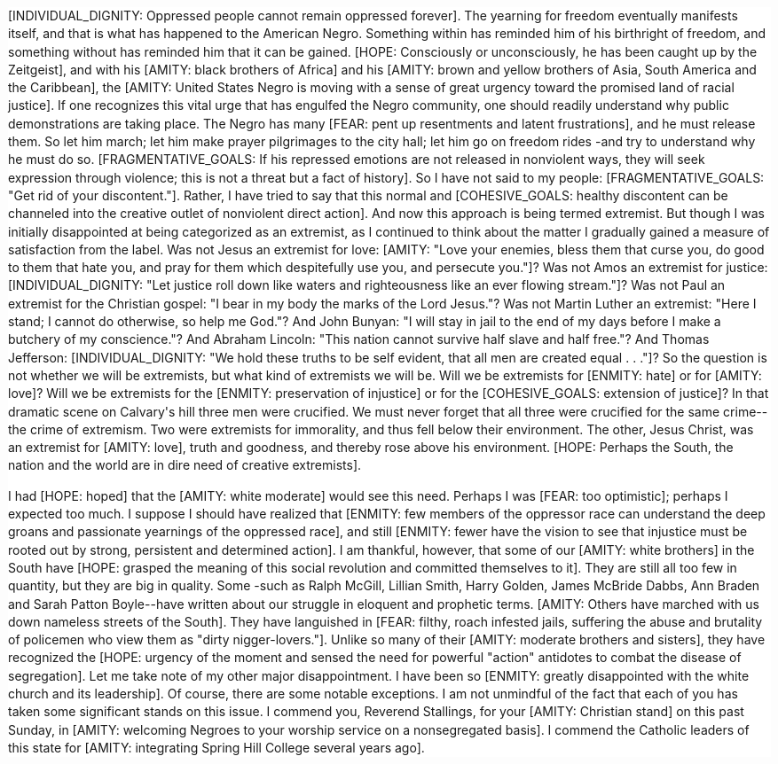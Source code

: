 [INDIVIDUAL_DIGNITY: Oppressed people cannot remain oppressed forever]. The yearning for freedom eventually manifests itself, and that is what has happened to the American Negro. Something within has reminded him of his birthright of freedom, and something without has reminded him that it can be gained. [HOPE: Consciously or unconsciously, he has been caught up by the Zeitgeist], and with his [AMITY: black brothers of Africa] and his [AMITY: brown and yellow brothers of Asia, South America and the Caribbean], the [AMITY: United States Negro is moving with a sense of great urgency toward the promised land of racial justice]. If one recognizes this vital urge that has engulfed the Negro community, one should readily understand why public demonstrations are taking place. The Negro has many [FEAR: pent up resentments and latent frustrations], and he must release them. So let him march; let him make prayer pilgrimages to the city hall; let him go on freedom rides -and try to understand why he must do so. [FRAGMENTATIVE_GOALS: If his repressed emotions are not released in nonviolent ways, they will seek expression through violence; this is not a threat but a fact of history]. So I have not said to my people: [FRAGMENTATIVE_GOALS: "Get rid of your discontent."]. Rather, I have tried to say that this normal and [COHESIVE_GOALS: healthy discontent can be channeled into the creative outlet of nonviolent direct action]. And now this approach is being termed extremist. But though I was initially disappointed at being categorized as an extremist, as I continued to think about the matter I gradually gained a measure of satisfaction from the label. Was not Jesus an extremist for love: [AMITY: "Love your enemies, bless them that curse you, do good to them that hate you, and pray for them which despitefully use you, and persecute you."]? Was not Amos an extremist for justice: [INDIVIDUAL_DIGNITY: "Let justice roll down like waters and righteousness like an ever flowing stream."]? Was not Paul an extremist for the Christian gospel: "I bear in my body the marks of the Lord Jesus."? Was not Martin Luther an extremist: "Here I stand; I cannot do otherwise, so help me God."? And John Bunyan: "I will stay in jail to the end of my days before I make a butchery of my conscience."? And Abraham Lincoln: "This nation cannot survive half slave and half free."? And Thomas Jefferson: [INDIVIDUAL_DIGNITY: "We hold these truths to be self evident, that all men are created equal . . ."]? So the question is not whether we will be extremists, but what kind of extremists we will be. Will we be extremists for [ENMITY: hate] or for [AMITY: love]? Will we be extremists for the [ENMITY: preservation of injustice] or for the [COHESIVE_GOALS: extension of justice]? In that dramatic scene on Calvary's hill three men were crucified. We must never forget that all three were crucified for the same crime--the crime of extremism. Two were extremists for immorality, and thus fell below their environment. The other, Jesus Christ, was an extremist for [AMITY: love], truth and goodness, and thereby rose above his environment. [HOPE: Perhaps the South, the nation and the world are in dire need of creative extremists].

I had [HOPE: hoped] that the [AMITY: white moderate] would see this need. Perhaps I was [FEAR: too optimistic]; perhaps I expected too much. I suppose I should have realized that [ENMITY: few members of the oppressor race can understand the deep groans and passionate yearnings of the oppressed race], and still [ENMITY: fewer have the vision to see that injustice must be rooted out by strong, persistent and determined action]. I am thankful, however, that some of our [AMITY: white brothers] in the South have [HOPE: grasped the meaning of this social revolution and committed themselves to it]. They are still all too few in quantity, but they are big in quality. Some -such as Ralph McGill, Lillian Smith, Harry Golden, James McBride Dabbs, Ann Braden and Sarah Patton Boyle--have written about our struggle in eloquent and prophetic terms. [AMITY: Others have marched with us down nameless streets of the South]. They have languished in [FEAR: filthy, roach infested jails, suffering the abuse and brutality of policemen who view them as "dirty nigger-lovers."]. Unlike so many of their [AMITY: moderate brothers and sisters], they have recognized the [HOPE: urgency of the moment and sensed the need for powerful "action" antidotes to combat the disease of segregation]. Let me take note of my other major disappointment. I have been so [ENMITY: greatly disappointed with the white church and its leadership]. Of course, there are some notable exceptions. I am not unmindful of the fact that each of you has taken some significant stands on this issue. I commend you, Reverend Stallings, for your [AMITY: Christian stand] on this past Sunday, in [AMITY: welcoming Negroes to your worship service on a nonsegregated basis]. I commend the Catholic leaders of this state for [AMITY: integrating Spring Hill College several years ago].
